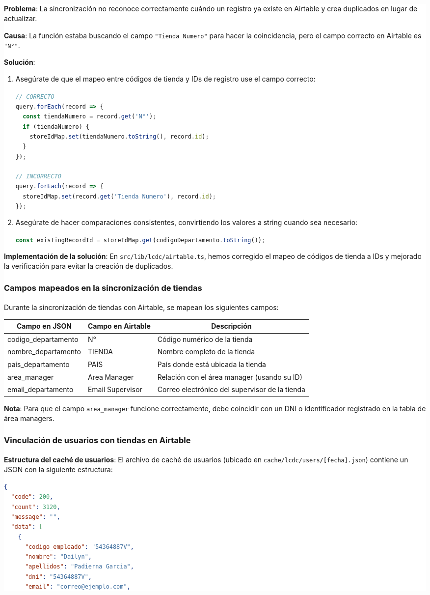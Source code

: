 **Problema**: La sincronización no reconoce correctamente cuándo un registro ya existe en Airtable y crea duplicados en lugar de actualizar.

**Causa**: La función estaba buscando el campo `"Tienda Numero"` para hacer la coincidencia, pero el campo correcto en Airtable es `"N°"`.

**Solución**:
1. Asegúrate de que el mapeo entre códigos de tienda y IDs de registro use el campo correcto:
   ```javascript
   // CORRECTO
   query.forEach(record => {
     const tiendaNumero = record.get('N°');
     if (tiendaNumero) {
       storeIdMap.set(tiendaNumero.toString(), record.id);
     }
   });
   
   // INCORRECTO
   query.forEach(record => {
     storeIdMap.set(record.get('Tienda Numero'), record.id);
   });
   ```

2. Asegúrate de hacer comparaciones consistentes, convirtiendo los valores a string cuando sea necesario:
   ```javascript
   const existingRecordId = storeIdMap.get(codigoDepartamento.toString());
   ```

**Implementación de la solución**: En `src/lib/lcdc/airtable.ts`, hemos corregido el mapeo de códigos de tienda a IDs y mejorado la verificación para evitar la creación de duplicados.

### Campos mapeados en la sincronización de tiendas

Durante la sincronización de tiendas con Airtable, se mapean los siguientes campos:

| Campo en JSON | Campo en Airtable | Descripción |
|---------------|-------------------|-------------|
| codigo_departamento | N° | Código numérico de la tienda |
| nombre_departamento | TIENDA | Nombre completo de la tienda |
| pais_departamento | PAIS | País donde está ubicada la tienda |
| area_manager | Area Manager | Relación con el área manager (usando su ID) |
| email_departamento | Email Supervisor | Correo electrónico del supervisor de la tienda |

**Nota**: Para que el campo `area_manager` funcione correctamente, debe coincidir con un DNI o identificador registrado en la tabla de área managers.

### Vinculación de usuarios con tiendas en Airtable

**Estructura del caché de usuarios**:
El archivo de caché de usuarios (ubicado en `cache/lcdc/users/[fecha].json`) contiene un JSON con la siguiente estructura:
```json
{
  "code": 200,
  "count": 3120,
  "message": "",
  "data": [
    {
      "codigo_empleado": "54364887V",
      "nombre": "Dailyn",
      "apellidos": "Padierna Garcia",
      "dni": "54364887V",
      "email": "correo@ejemplo.com",
```